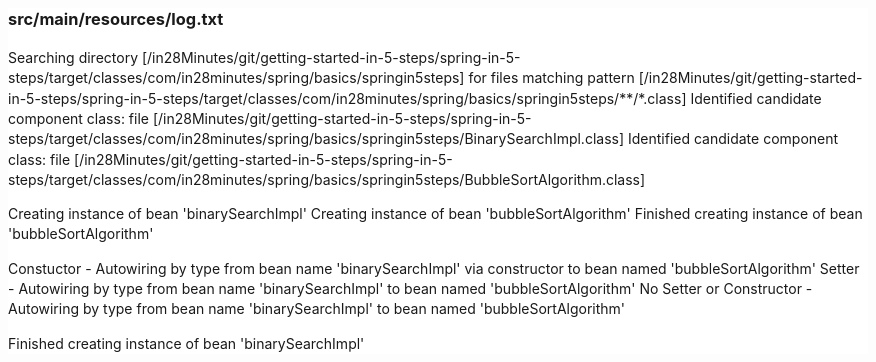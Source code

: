 ### src/main/resources/log.txt


Searching directory [/in28Minutes/git/getting-started-in-5-steps/spring-in-5-steps/target/classes/com/in28minutes/spring/basics/springin5steps] for files matching pattern [/in28Minutes/git/getting-started-in-5-steps/spring-in-5-steps/target/classes/com/in28minutes/spring/basics/springin5steps/**/*.class]
Identified candidate component class: file [/in28Minutes/git/getting-started-in-5-steps/spring-in-5-steps/target/classes/com/in28minutes/spring/basics/springin5steps/BinarySearchImpl.class]
Identified candidate component class: file [/in28Minutes/git/getting-started-in-5-steps/spring-in-5-steps/target/classes/com/in28minutes/spring/basics/springin5steps/BubbleSortAlgorithm.class]

Creating instance of bean 'binarySearchImpl'
Creating instance of bean 'bubbleSortAlgorithm'
Finished creating instance of bean 'bubbleSortAlgorithm'

Constuctor - Autowiring by type from bean name 'binarySearchImpl' via constructor 
to bean named 'bubbleSortAlgorithm'
Setter -  Autowiring by type from bean name 'binarySearchImpl' to bean named 'bubbleSortAlgorithm'
No Setter or Constructor - Autowiring by type from bean name 'binarySearchImpl' to bean named 'bubbleSortAlgorithm'


Finished creating instance of bean 'binarySearchImpl'
